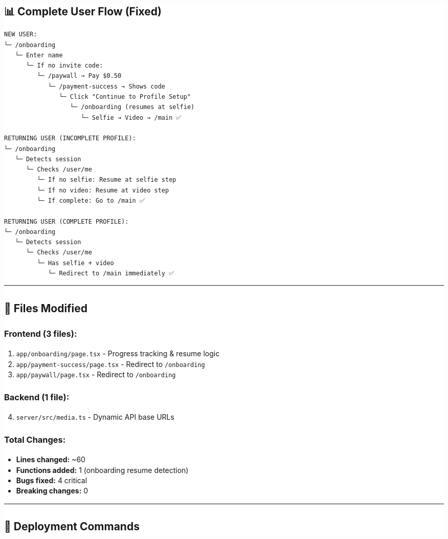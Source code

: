 
## 📊 **Complete User Flow (Fixed)**

```
NEW USER:
└─ /onboarding
   └─ Enter name
      └─ If no invite code:
         └─ /paywall → Pay $0.50
            └─ /payment-success → Shows code
               └─ Click "Continue to Profile Setup"
                  └─ /onboarding (resumes at selfie)
                     └─ Selfie → Video → /main ✅

RETURNING USER (INCOMPLETE PROFILE):
└─ /onboarding
   └─ Detects session
      └─ Checks /user/me
         └─ If no selfie: Resume at selfie step
         └─ If no video: Resume at video step  
         └─ If complete: Go to /main ✅

RETURNING USER (COMPLETE PROFILE):
└─ /onboarding
   └─ Detects session
      └─ Checks /user/me
         └─ Has selfie + video
            └─ Redirect to /main immediately ✅
```

---

## 📝 **Files Modified**

### Frontend (3 files):
1. `app/onboarding/page.tsx` - Progress tracking & resume logic
2. `app/payment-success/page.tsx` - Redirect to `/onboarding`
3. `app/paywall/page.tsx` - Redirect to `/onboarding`

### Backend (1 file):
4. `server/src/media.ts` - Dynamic API base URLs

### Total Changes:
- **Lines changed:** ~60
- **Functions added:** 1 (onboarding resume detection)
- **Bugs fixed:** 4 critical
- **Breaking changes:** 0

---

## 🚀 **Deployment Commands**
